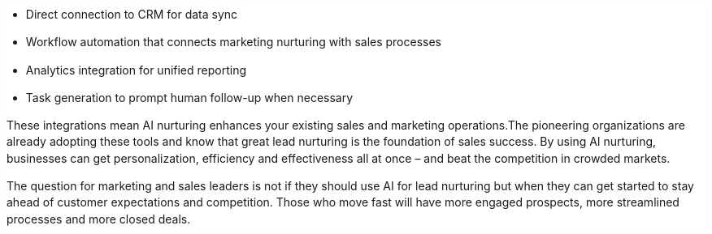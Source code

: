 - Direct connection to CRM for data sync

- Workflow automation that connects marketing nurturing with sales processes

- Analytics integration for unified reporting

- Task generation to prompt human follow-up when necessary

These integrations mean AI nurturing enhances your existing sales and marketing operations.The pioneering organizations are already adopting these tools and know that great lead nurturing is the foundation of sales success. By using AI nurturing, businesses can get personalization, efficiency and effectiveness all at once – and beat the competition in crowded markets.

The question for marketing and sales leaders is not if they should use AI for lead nurturing but when they can get started to stay ahead of customer expectations and competition. Those who move fast will have more engaged prospects, more streamlined processes and more closed deals.
